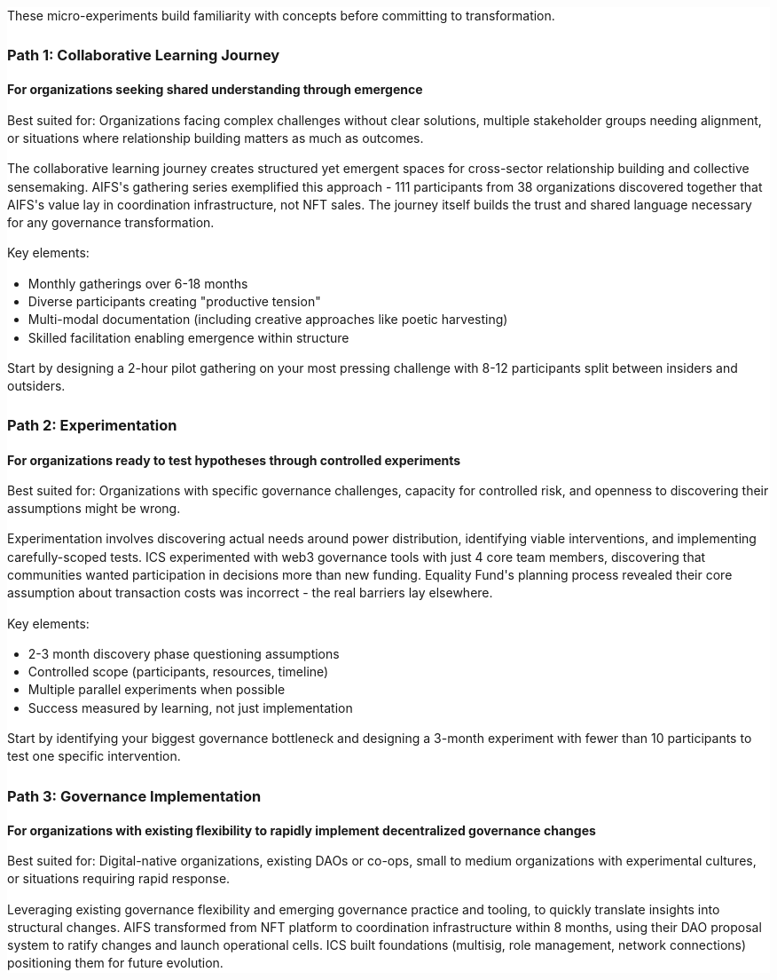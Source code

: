 These micro-experiments build familiarity with concepts before committing to transformation.

### Path 1: Collaborative Learning Journey

**For organizations seeking shared understanding through emergence**

Best suited for: Organizations facing complex challenges without clear solutions, multiple stakeholder groups needing alignment, or situations where relationship building matters as much as outcomes.

The collaborative learning journey creates structured yet emergent spaces for cross-sector relationship building and collective sensemaking. AIFS's gathering series exemplified this approach - 111 participants from 38 organizations discovered together that AIFS's value lay in coordination infrastructure, not NFT sales. The journey itself builds the trust and shared language necessary for any governance transformation.

Key elements:

- Monthly gatherings over 6-18 months  
- Diverse participants creating "productive tension"  
- Multi-modal documentation (including creative approaches like poetic harvesting)  
- Skilled facilitation enabling emergence within structure

Start by designing a 2-hour pilot gathering on your most pressing challenge with 8-12 participants split between insiders and outsiders.

### Path 2: Experimentation

**For organizations ready to test hypotheses through controlled experiments**

Best suited for: Organizations with specific governance challenges, capacity for controlled risk, and openness to discovering their assumptions might be wrong.

Experimentation involves discovering actual needs around power distribution, identifying viable interventions, and implementing carefully-scoped tests. ICS experimented with web3 governance tools with just 4 core team members, discovering that communities wanted participation in decisions more than new funding. Equality Fund's planning process revealed their core assumption about transaction costs was incorrect - the real barriers lay elsewhere.

Key elements:

- 2-3 month discovery phase questioning assumptions  
- Controlled scope (participants, resources, timeline)  
- Multiple parallel experiments when possible  
- Success measured by learning, not just implementation

Start by identifying your biggest governance bottleneck and designing a 3-month experiment with fewer than 10 participants to test one specific intervention.

### Path 3: Governance Implementation

**For organizations with existing flexibility to rapidly implement decentralized governance changes**

Best suited for: Digital-native organizations, existing DAOs or co-ops, small to medium organizations with experimental cultures, or situations requiring rapid response.

Leveraging existing governance flexibility and emerging governance practice and tooling, to quickly translate insights into structural changes. AIFS transformed from NFT platform to coordination infrastructure within 8 months, using their DAO proposal system to ratify changes and launch operational cells. ICS built foundations (multisig, role management, network connections) positioning them for future evolution.
